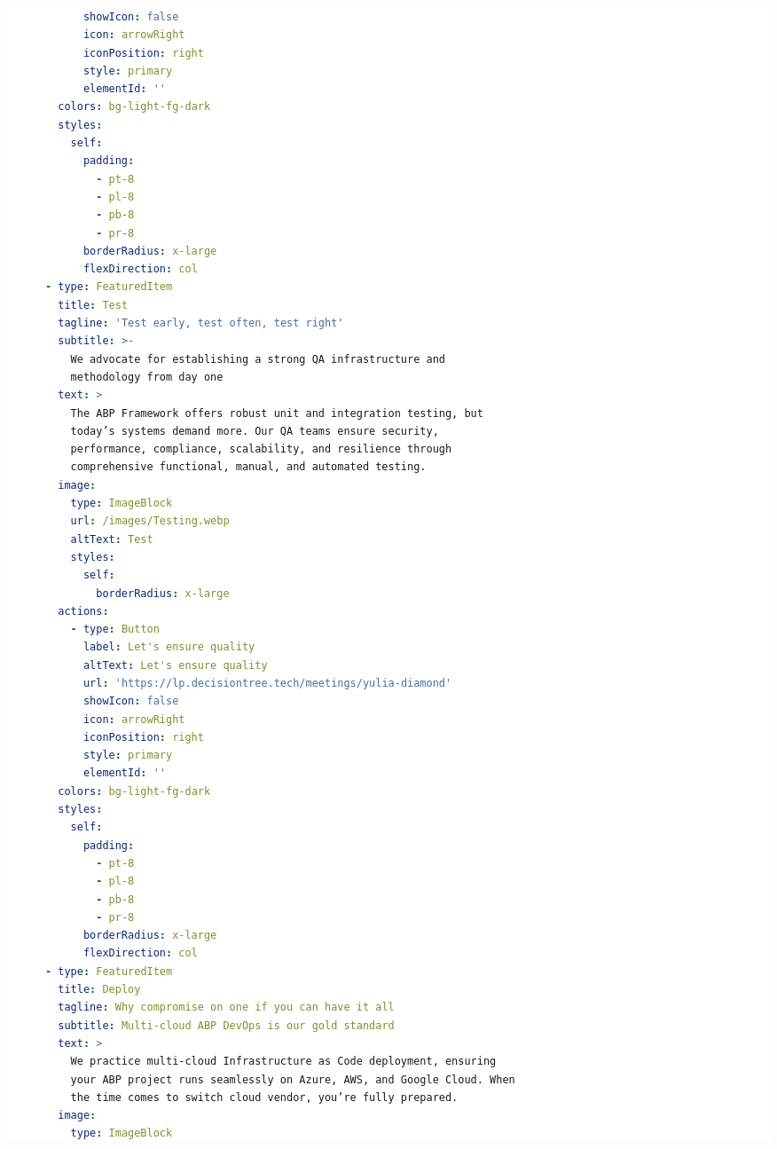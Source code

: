 ```yaml
            showIcon: false
            icon: arrowRight
            iconPosition: right
            style: primary
            elementId: ''
        colors: bg-light-fg-dark
        styles:
          self:
            padding:
              - pt-8
              - pl-8
              - pb-8
              - pr-8
            borderRadius: x-large
            flexDirection: col
      - type: FeaturedItem
        title: Test
        tagline: 'Test early, test often, test right'
        subtitle: >-
          We advocate for establishing a strong QA infrastructure and
          methodology from day one
        text: >
          The ABP Framework offers robust unit and integration testing, but
          today’s systems demand more. Our QA teams ensure security,
          performance, compliance, scalability, and resilience through
          comprehensive functional, manual, and automated testing.
        image:
          type: ImageBlock
          url: /images/Testing.webp
          altText: Test
          styles:
            self:
              borderRadius: x-large
        actions:
          - type: Button
            label: Let's ensure quality
            altText: Let's ensure quality
            url: 'https://lp.decisiontree.tech/meetings/yulia-diamond'
            showIcon: false
            icon: arrowRight
            iconPosition: right
            style: primary
            elementId: ''
        colors: bg-light-fg-dark
        styles:
          self:
            padding:
              - pt-8
              - pl-8
              - pb-8
              - pr-8
            borderRadius: x-large
            flexDirection: col
      - type: FeaturedItem
        title: Deploy
        tagline: Why compromise on one if you can have it all
        subtitle: Multi-cloud ABP DevOps is our gold standard
        text: >
          We practice multi-cloud Infrastructure as Code deployment, ensuring
          your ABP project runs seamlessly on Azure, AWS, and Google Cloud. When
          the time comes to switch cloud vendor, you’re fully prepared.
        image:
          type: ImageBlock
```